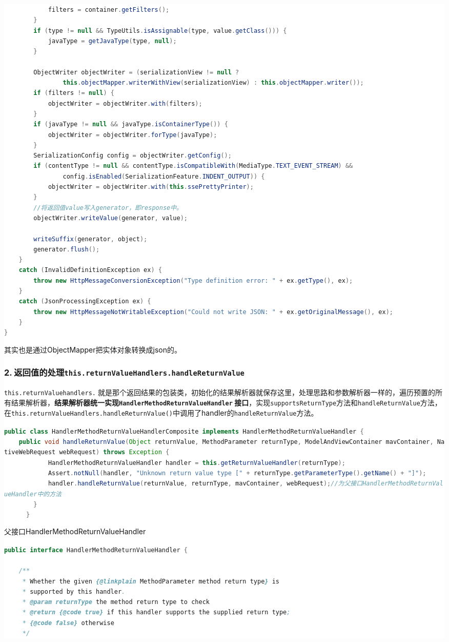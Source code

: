 ```java
            filters = container.getFilters();
        }
        if (type != null && TypeUtils.isAssignable(type, value.getClass())) {
            javaType = getJavaType(type, null);
        }

        ObjectWriter objectWriter = (serializationView != null ?
                this.objectMapper.writerWithView(serializationView) : this.objectMapper.writer());
        if (filters != null) {
            objectWriter = objectWriter.with(filters);
        }
        if (javaType != null && javaType.isContainerType()) {
            objectWriter = objectWriter.forType(javaType);
        }
        SerializationConfig config = objectWriter.getConfig();
        if (contentType != null && contentType.isCompatibleWith(MediaType.TEXT_EVENT_STREAM) &&
                config.isEnabled(SerializationFeature.INDENT_OUTPUT)) {
            objectWriter = objectWriter.with(this.ssePrettyPrinter);
        }
        //将返回值value写入generator，即response中。
        objectWriter.writeValue(generator, value);

        writeSuffix(generator, object);
        generator.flush();
    }
    catch (InvalidDefinitionException ex) {
        throw new HttpMessageConversionException("Type definition error: " + ex.getType(), ex);
    }
    catch (JsonProcessingException ex) {
        throw new HttpMessageNotWritableException("Could not write JSON: " + ex.getOriginalMessage(), ex);
    }
}
```
其实也是通过ObjectMapper把实体对象转换成json的。


### 2. 返回值的处理`this.returnValueHandlers.handleReturnValue`
`this.returnValuehandlers.` 就是那个返回结果的包装类，初始化的结果解析器就保存这里，处理思路和参数解析器一样的，遍历预置的所有结果解析器，**结果解析器统一实现`HandlerMethodReturnValueHandler` 接口**，实现`supportsReturnType`方法和`handleReturnValue`方法，在`this.returnValueHandlers.handleReturnValue()`中调用了handler的`handleReturnValue`方法。
```java
public class HandlerMethodReturnValueHandlerComposite implements HandlerMethodReturnValueHandler {
    public void handleReturnValue(Object returnValue, MethodParameter returnType, ModelAndViewContainer mavContainer, NativeWebRequest webRequest) throws Exception {
            HandlerMethodReturnValueHandler handler = this.getReturnValueHandler(returnType);
            Assert.notNull(handler, "Unknown return value type [" + returnType.getParameterType().getName() + "]");
            handler.handleReturnValue(returnValue, returnType, mavContainer, webRequest);//为父接口HandlerMethodReturnValueHandler中的方法
        }
      } 
```
父接口HandlerMethodReturnValueHandler
```java
public interface HandlerMethodReturnValueHandler {

	/**
	 * Whether the given {@linkplain MethodParameter method return type} is
	 * supported by this handler.
	 * @param returnType the method return type to check
	 * @return {@code true} if this handler supports the supplied return type;
	 * {@code false} otherwise
	 */
```